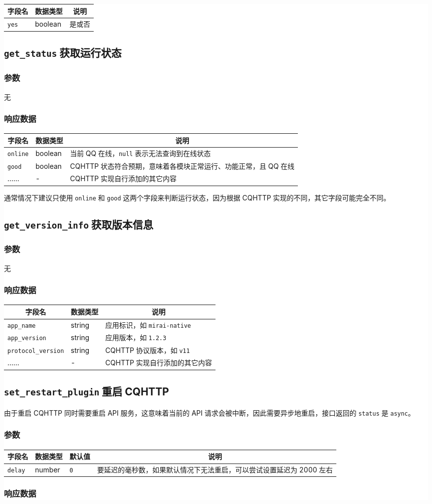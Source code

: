 | 字段名 | 数据类型 | 说明 |
| ----- | ------- | --- |
| `yes` | boolean | 是或否 |

## `get_status` 获取运行状态

### 参数

无

### 响应数据

| 字段名 | 数据类型 | 说明 |
| ----- | ------- | --- |
| `online` | boolean | 当前 QQ 在线，`null` 表示无法查询到在线状态 |
| `good` | boolean | CQHTTP 状态符合预期，意味着各模块正常运行、功能正常，且 QQ 在线 |
| …… | - | CQHTTP 实现自行添加的其它内容 |

通常情况下建议只使用 `online` 和 `good` 这两个字段来判断运行状态，因为根据 CQHTTP 实现的不同，其它字段可能完全不同。

## `get_version_info` 获取版本信息

### 参数

无

### 响应数据

| 字段名 | 数据类型 | 说明 |
| ----- | ------- | --- |
| `app_name` | string | 应用标识，如 `mirai-native` |
| `app_version` | string | 应用版本，如 `1.2.3` |
| `protocol_version` | string | CQHTTP 协议版本，如 `v11` |
| …… | - | CQHTTP 实现自行添加的其它内容 |

## `set_restart_plugin` 重启 CQHTTP

由于重启 CQHTTP 同时需要重启 API 服务，这意味着当前的 API 请求会被中断，因此需要异步地重启，接口返回的 `status` 是 `async`。

### 参数

| 字段名 | 数据类型 | 默认值 | 说明 |
| ----- | ------- | ----- | --- |
| `delay` | number | `0` | 要延迟的毫秒数，如果默认情况下无法重启，可以尝试设置延迟为 2000 左右 |

### 响应数据
